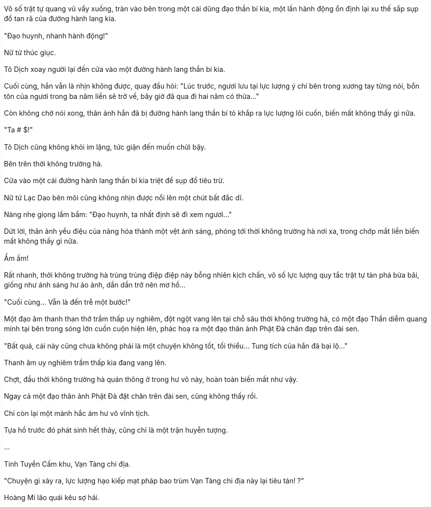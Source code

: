 Vô số trật tự quang vũ vẩy xuống, tràn vào bên trong một cái dũng đạo thần bí kia, một lần hành động ổn định lại xu thế sắp sụp đổ tan rã của đường hành lang kia.

"Đạo huynh, nhanh hành động!"

Nữ tử thúc giục.

Tô Dịch xoay người lại đến cửa vào một đường hành lang thần bí kia.

Cuối cùng, hắn vẫn là nhịn không được, quay đầu hỏi: "Lúc trước, ngươi lưu tại lực lượng ý chí bên trong xương tay từng nói, bổn tôn của ngươi trong ba năm liền sẽ trở về, bây giờ đã qua đi hai năm có thừa..."

Còn không chờ nói xong, thân ảnh hắn đã bị đường hành lang thần bí tỏ khắp ra lực lượng lôi cuốn, biến mất không thấy gì nữa.

"Ta # $!"

Tô Dịch cũng không khỏi im lặng, tức giận đến muốn chửi bậy.

Bên trên thời không trường hà.

Cửa vào một cái đường hành lang thần bí kia triệt để sụp đổ tiêu trừ.

Nữ tử Lạc Dao bên môi cũng không nhịn được nổi lên một chút bất đắc dĩ.

Nàng nhẹ giọng lẩm bẩm: "Đạo huynh, ta nhất định sẽ đi xem ngươi..."

Dứt lời, thân ảnh yểu điệu của nàng hóa thành một vệt ánh sáng, phóng tới thời không trường hà nơi xa, trong chớp mắt liền biến mất không thấy gì nữa.

Ầm ầm!

Rất nhanh, thời không trường hà trùng trùng điệp điệp này bỗng nhiên kịch chấn, vô số lực lượng quy tắc trật tự tàn phá bừa bãi, giống như ánh sáng hư ảo ảnh, dần dần trở nên mơ hồ...

"Cuối cùng... Vẫn là đến trễ một bước!"

Một đạo âm thanh than thở trầm thấp uy nghiêm, đột ngột vang lên tại chỗ sâu thời không trường hà, có một đạo Thần diễm quang minh tại bên trong sóng lớn cuồn cuộn hiện lên, phác hoạ ra một đạo thân ảnh Phật Đà chân đạp trên đài sen.

"Bất quá, cái này cũng chưa không phải là một chuyện không tốt, tối thiểu... Tung tích của hắn đã bại lộ..."

Thanh âm uy nghiêm trầm thấp kia đang vang lên.

Chợt, đầu thời không trường hà quán thông ở trong hư vô này, hoàn toàn biến mất như vậy.

Ngay cả một đạo thân ảnh Phật Đà đặt chân trên đài sen, cũng không thấy rồi.

Chỉ còn lại một mảnh hắc ám hư vô vĩnh tịch.

Tựa hồ trước đó phát sinh hết thảy, cũng chỉ là một trận huyễn tượng.

...

Tinh Tuyền Cấm khu, Vạn Tàng chi địa.

"Chuyện gì xảy ra, lực lượng hạo kiếp mạt pháp bao trùm Vạn Tàng chi địa này lại tiêu tán! ?"

Hoàng Mi lão quái kêu sợ hãi.
